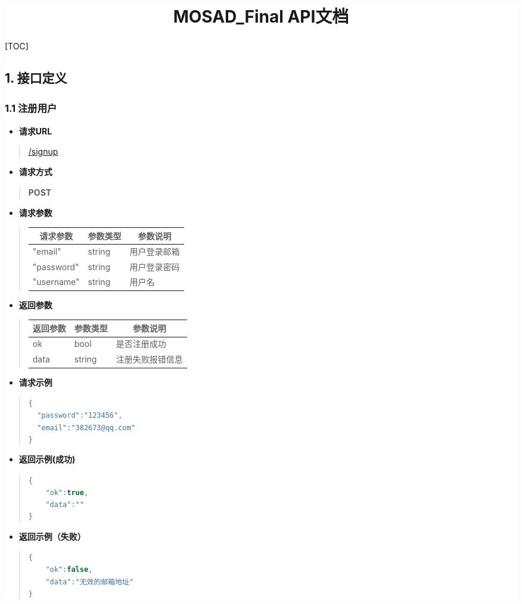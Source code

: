 # <center>MOSAD_Final API文档</center>



[TOC]

## 1. 接口定义

### 1.1 注册用户

- **请求URL**

> [/signup](#)

- **请求方式**

> **POST**

- **请求参数**

> | 请求参数   | 参数类型 | 参数说明     |
> | ---------- | -------- | ------------ |
> | "email"    | string   | 用户登录邮箱 |
> | "password" | string   | 用户登录密码 |
> | "username" | string   | 用户名       |

- **返回参数**

> | 返回参数 | 参数类型 | 参数说明         |
> | -------- | -------- | ---------------- |
> | ok       | bool     | 是否注册成功     |
> | data     | string   | 注册失败报错信息 |

- **请求示例**

> ```java
> {
> 	"password":"123456",
> 	"email":"382673@qq.com"
> }
> ```

- **返回示例(成功)**

> ```java
> {
>     "ok":true,
>     "data":""
> }
> ```

- **返回示例（失败）**

> ```java
> {
>     "ok":false,
>     "data":"无效的邮箱地址"
> }
> ```
